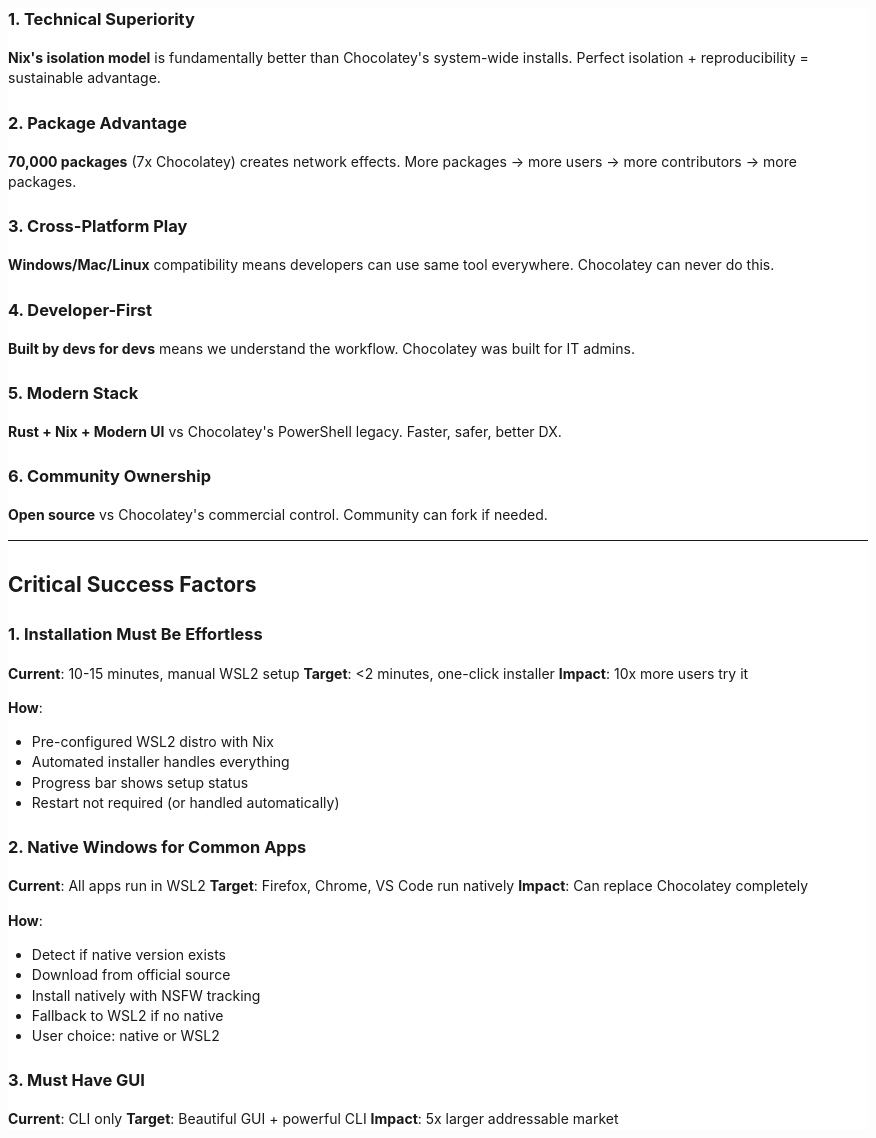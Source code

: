 ### 1. Technical Superiority
**Nix's isolation model** is fundamentally better than Chocolatey's system-wide installs. Perfect isolation + reproducibility = sustainable advantage.

### 2. Package Advantage
**70,000 packages** (7x Chocolatey) creates network effects. More packages → more users → more contributors → more packages.

### 3. Cross-Platform Play
**Windows/Mac/Linux** compatibility means developers can use same tool everywhere. Chocolatey can never do this.

### 4. Developer-First
**Built by devs for devs** means we understand the workflow. Chocolatey was built for IT admins.

### 5. Modern Stack
**Rust + Nix + Modern UI** vs Chocolatey's PowerShell legacy. Faster, safer, better DX.

### 6. Community Ownership
**Open source** vs Chocolatey's commercial control. Community can fork if needed.

---

## Critical Success Factors

### 1. Installation Must Be Effortless
**Current**: 10-15 minutes, manual WSL2 setup
**Target**: <2 minutes, one-click installer
**Impact**: 10x more users try it

**How**:
- Pre-configured WSL2 distro with Nix
- Automated installer handles everything
- Progress bar shows setup status
- Restart not required (or handled automatically)

### 2. Native Windows for Common Apps
**Current**: All apps run in WSL2
**Target**: Firefox, Chrome, VS Code run natively
**Impact**: Can replace Chocolatey completely

**How**:
- Detect if native version exists
- Download from official source
- Install natively with NSFW tracking
- Fallback to WSL2 if no native
- User choice: native or WSL2

### 3. Must Have GUI
**Current**: CLI only
**Target**: Beautiful GUI + powerful CLI
**Impact**: 5x larger addressable market
